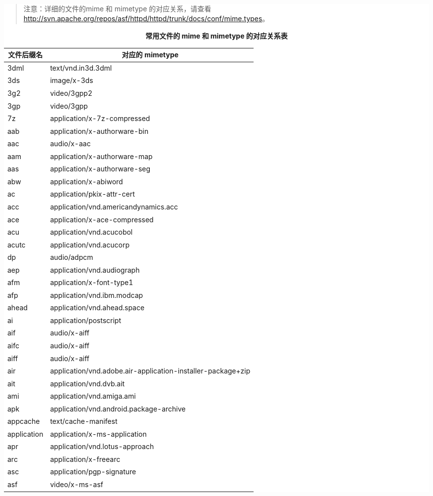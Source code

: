 > 注意：详细的文件的mime 和 mimetype 的对应关系，请查看 <http://svn.apache.org/repos/asf/httpd/httpd/trunk/docs/conf/mime.types>。

<center><b>常用文件的 mime 和 mimetype 的对应关系表</b></center>

| 文件后缀名  | 对应的 mimetype                                              |
| ----------- | ------------------------------------------------------------ |
| 3dml        | text/vnd.in3d.3dml                                           |
| 3ds         | image/x-3ds                                                  |
| 3g2         | video/3gpp2                                                  |
| 3gp         | video/3gpp                                                   |
| 7z          | application/x-7z-compressed                                  |
| aab         | application/x-authorware-bin                                 |
| aac         | audio/x-aac                                                  |
| aam         | application/x-authorware-map                                 |
| aas         | application/x-authorware-seg                                 |
| abw         | application/x-abiword                                        |
| ac          | application/pkix-attr-cert                                   |
| acc         | application/vnd.americandynamics.acc                         |
| ace         | application/x-ace-compressed                                 |
| acu         | application/vnd.acucobol                                     |
| acutc       | application/vnd.acucorp                                      |
| dp          | audio/adpcm                                                  |
| aep         | application/vnd.audiograph                                   |
| afm         | application/x-font-type1                                     |
| afp         | application/vnd.ibm.modcap                                   |
| ahead       | application/vnd.ahead.space                                  |
| ai          | application/postscript                                       |
| aif         | audio/x-aiff                                                 |
| aifc        | audio/x-aiff                                                 |
| aiff        | audio/x-aiff                                                 |
| air         | application/vnd.adobe.air-application-installer-package+zip  |
| ait         | application/vnd.dvb.ait                                      |
| ami         | application/vnd.amiga.ami                                    |
| apk         | application/vnd.android.package-archive                      |
| appcache    | text/cache-manifest                                          |
| application | application/x-ms-application                                 |
| apr         | application/vnd.lotus-approach                               |
| arc         | application/x-freearc                                        |
| asc         | application/pgp-signature                                    |
| asf         | video/x-ms-asf                                               |